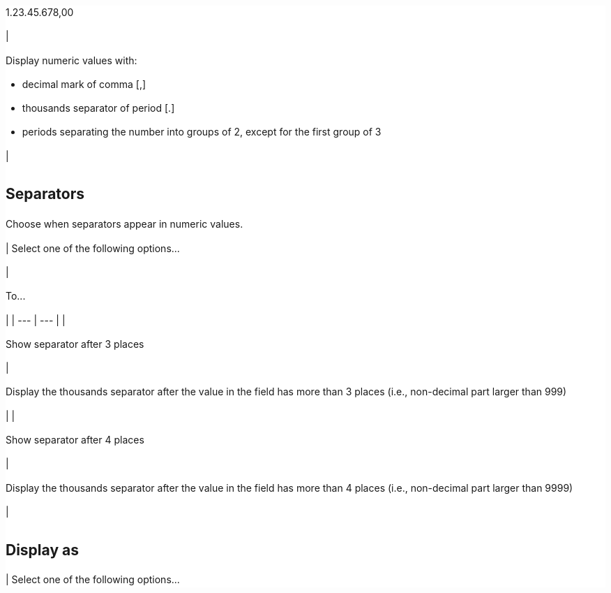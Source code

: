 1.23.45.678,00

 | 

Display numeric values with:

-   decimal mark of comma \[,\]
    
-   thousands separator of period \[.\]
    
-   periods separating the number into groups of 2, except for the first group of 3
    

 |

## Separators

Choose when separators appear in numeric values.

| 
Select one of the following options...

 | 

To...

 |
| --- | --- |
| 

Show separator after 3 places

 | 

Display the thousands separator after the value in the field has more than 3 places (i.e., non-decimal part larger than 999)

 |
| 

Show separator after 4 places

 | 

Display the thousands separator after the value in the field has more than 4 places (i.e., non-decimal part larger than 9999)

 |

## Display as

| 
Select one of the following options...
